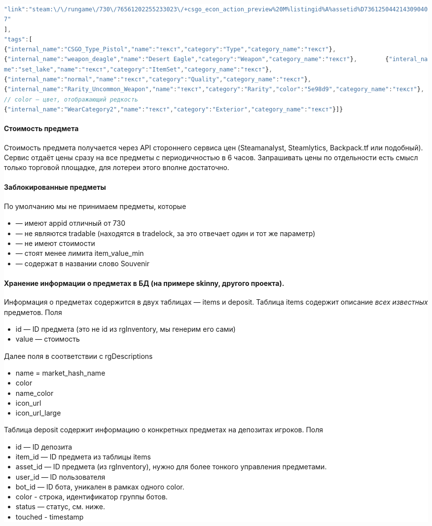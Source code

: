 ```javascript
"link":"steam:\/\/rungame\/730\/76561202255233023\/+csgo_econ_action_preview%20M%listingid%A%assetid%D7361250442143090407"
],
"tags":[
{"internal_name":"CSGO_Type_Pistol","name":"текст","category":"Type","category_name":"текст"},
{"internal_name":"weapon_deagle","name":"Desert Eagle","category":"Weapon","category_name":"текст"},		{"interal_name":"set_lake","name":"текст","category":"ItemSet","category_name":"текст"},
{"internal_name":"normal","name":"текст","category":"Quality","category_name":"текст"},
{"internal_name":"Rarity_Uncommon_Weapon","name":"текст","category":"Rarity","color":"5e98d9","category_name":"текст"}, // color — цвет, отображающий редкость
{"internal_name":"WearCategory2","name":"текст","category":"Exterior","category_name":"текст"}]}
```

#### Стоимость предмета

Стоимость предмета получается через API стороннего сервиса цен (Steamanalyst, Steamlytics, Backpack.tf или подобный). Сервис отдаёт цены сразу на все предметы с периодичностью в 6 часов. Запрашивать цены по отдельности есть смысл только торговой площадке, для лотереи этого вполне достаточно.

#### Заблокированные предметы

По умолчанию мы не принимаем предметы, которые 
* — имеют appid отличный от 730
* — не являются tradable (находятся в tradelock, за это отвечает один и тот же параметр)
* — не имеют стоимости
* — стоят менее лимита item_value_min
* — содержат в названии слово Souvenir

#### Хранение информации о предметах в БД (на примере skinny, другого проекта).

Информация о предметах содержится в двух таблицах — items и deposit.
Таблица items содержит описание _всех известных_ предметов. Поля 

* id — ID предмета (это не id из rgInventory, мы генерим его сами)
* value — стоимость

Далее поля в соответствии с rgDescriptions

* name = market_hash_name
* color
* name_color
* icon_url
* icon_url_large

Таблица deposit содержит информацию о конкретных предметах на депозитах игроков. Поля
* id — ID депозита
* item_id — ID предмета из таблицы items
* asset_id — ID предмета (из rgInventory), нужно для более тонкого управления предметами.
* user_id — ID пользователя
* bot_id — ID бота, уникален в рамках одного color.
* color - строка, идентификатор группы ботов.
* status — статус, см. ниже.
* touched - timestamp
